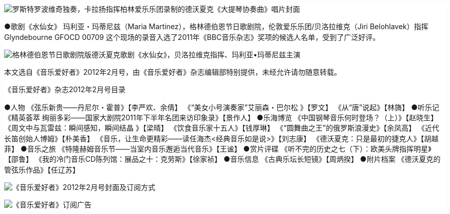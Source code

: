 ![罗斯特罗波维奇独奏，卡拉扬指挥柏林爱乐乐团录制的德沃夏克《大提琴协奏曲》唱片封面](https://images.soomal.cc/doc/20120315/00017701.webp)





●歌剧《水仙女》
玛利亚・玛蒂尼兹（Maria Martinez），格林德伯恩节日歌剧院，伦敦爱乐乐团/贝洛拉维克（Jiri Belohlavek）指挥
Glyndebourne GFOCD 00709
这个现场的录音入选了2011年《BBC音乐杂志》奖项的候选人名单，受到了广泛好评。

![格林德伯恩节日歌剧院版德沃夏克歌剧《水仙女》，贝洛拉维克指挥、玛利亚•玛蒂尼兹主演](https://images.soomal.cc/doc/20120315/00017702.webp)






本文选自《音乐爱好者》2012年2月号，由《音乐爱好者》杂志编辑部特别提供，未经允许请勿随意转载。


《音乐爱好者》杂志2012年2月号目录

●人物
《弦乐新贵――丹尼尔・霍普》【李严欢、余倩】
《“美女小号演奏家”艾丽森・巴尔松 》【罗文】
《从“唐”说起》【林旖】
●听乐记
《精英荟萃 绚丽多彩――国家大剧院2011年下半年名团来访印象录》【景作人】
●乐海博览
《中国钢琴音乐何时登场？（上）》【赵晓生】
《周文中与瓦雷兹：瞬间感知，瞬间结晶 》【梁晴】
《饮食音乐家十五人》【钱厚琳】
《“圆舞曲之王”的俄罗斯浪漫史》【余凤高】
《近代长笛创始人博姆》【朴美香】
《音乐，让生命更精彩――读任海杰<经典音乐如是说>》【刘志康】
《德沃夏克：只是最初的捷克人》【胡越菲】
●音乐之旅
《特隆赫姆音乐节――当室内音乐邂逅当代音乐》【王谧】
●赏片评碟
《听不完的历史之七（下）：欧美头牌指挥明星》【邵鲁】
《我的冷门音乐CD陈列馆：展品之十：克劳斯》【徐家祯】
●音乐信息
《古典乐坛长短镜》【周炳揆】
●附片档案
《德沃夏克的管弦乐作品》【任辽苏】


![《音乐爱好者》2012年2月号封面及订阅方式](https://images.soomal.cc/doc/20120315/00017698.webp)




![《音乐爱好者》订阅广告](https://images.soomal.cc/doc/20120307/00017491.webp)